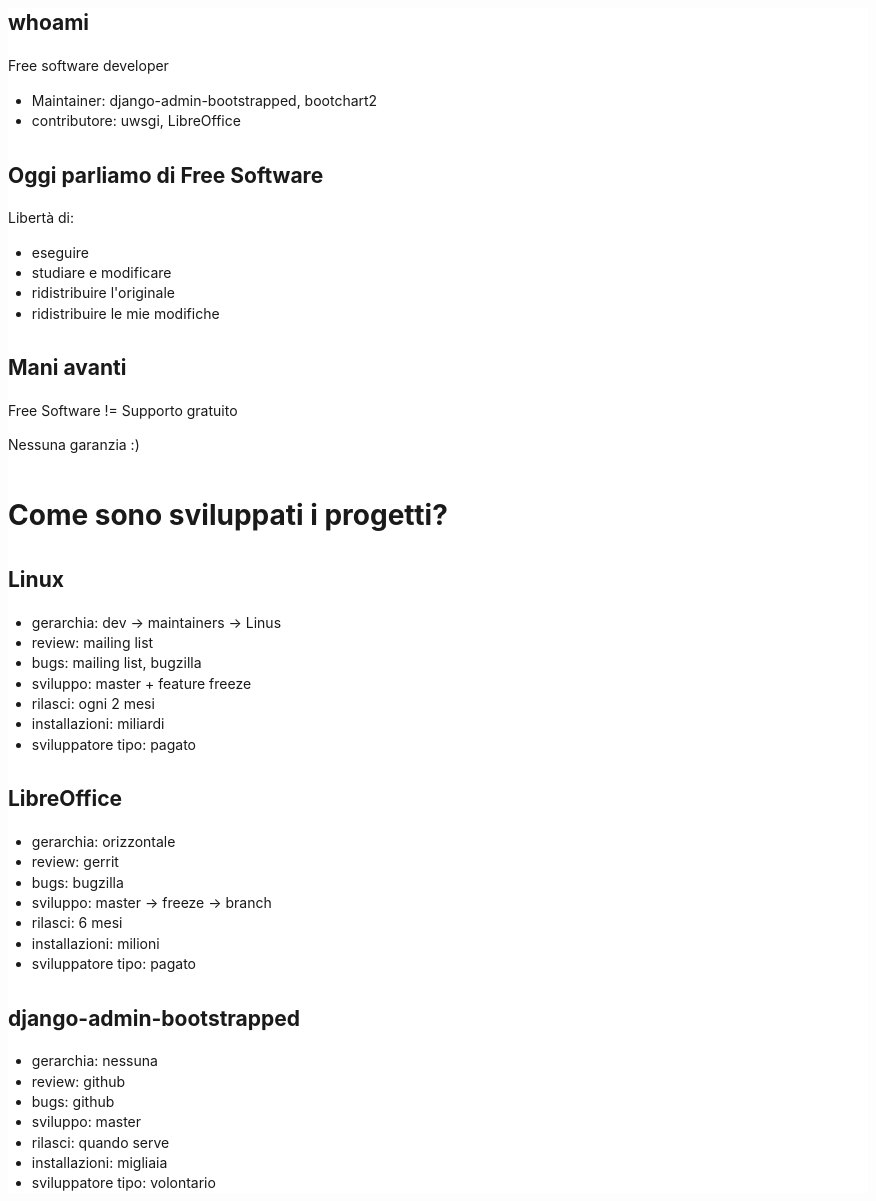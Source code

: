 ## whoami

Free software developer
- Maintainer: django-admin-bootstrapped, bootchart2
- contributore: uwsgi, LibreOffice


## Oggi parliamo di Free Software

Libertà di:
- eseguire
- studiare e modificare
- ridistribuire l'originale
- ridistribuire le mie modifiche


## Mani avanti

Free Software != Supporto gratuito

Nessuna garanzia :)


# Come sono sviluppati i progetti?


## Linux

- gerarchia: dev -> maintainers -> Linus
- review: mailing list
- bugs: mailing list, bugzilla
- sviluppo: master + feature freeze
- rilasci: ogni 2 mesi
- installazioni: miliardi
- sviluppatore tipo: pagato


## LibreOffice

- gerarchia: orizzontale
- review: gerrit
- bugs: bugzilla
- sviluppo: master -> freeze -> branch
- rilasci: 6 mesi
- installazioni: milioni
- sviluppatore tipo: pagato


## django-admin-bootstrapped

- gerarchia: nessuna
- review: github
- bugs: github
- sviluppo: master
- rilasci: quando serve
- installazioni: migliaia
- sviluppatore tipo: volontario
